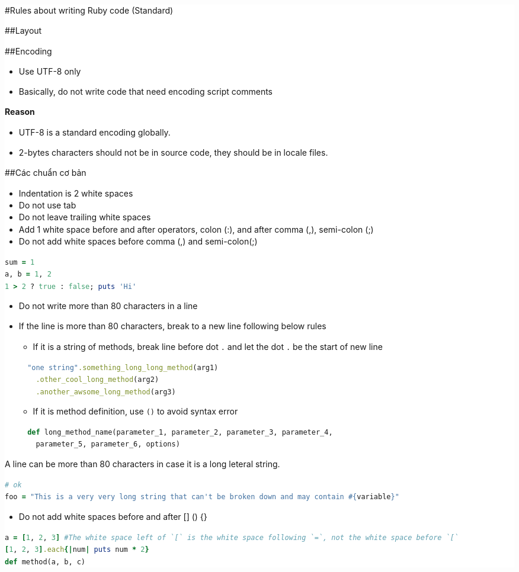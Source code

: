 #Rules about writing Ruby code (Standard)

##Layout

##Encoding
* Use UTF-8 only

* Basically, do not write code that need encoding script comments

**Reason**

* UTF-8 is a standard encoding globally.

* 2-bytes characters should not be in source code, they should be in locale files.


##Các chuẩn cơ bản
* Indentation is 2 white spaces
* Do not use tab
* Do not leave trailing white spaces
* Add 1 white space before and after operators, colon (:), and after comma (,), semi-colon (;)
* Do not add white spaces before comma (,) and semi-colon(;)


```ruby
sum = 1
a, b = 1, 2
1 > 2 ? true : false; puts 'Hi'
```

* Do not write more than 80 characters in a line
* If the line is more than 80 characters, break to a new line following below rules
  * If it is a string of methods, break line before dot ``` . ``` and let the dot ``` . ``` be the start of new line

  ```ruby
    "one string".something_long_long_method(arg1)
      .other_cool_long_method(arg2)
      .another_awsome_long_method(arg3)
  ```

  * If it is method definition, use ``` () ``` to avoid syntax error

  ```ruby
    def long_method_name(parameter_1, parameter_2, parameter_3, parameter_4,
      parameter_5, parameter_6, options)
  ```

A line can be more than 80 characters in case it is a long leteral string.

  ```ruby
  # ok
  foo = "This is a very very long string that can't be broken down and may contain #{variable}"
  ```

* Do not add white spaces before and after [] () {}

```ruby
a = [1, 2, 3] #The white space left of `[` is the white space following `=`, not the white space before `[`
[1, 2, 3].each{|num| puts num * 2}
def method(a, b, c)
```
